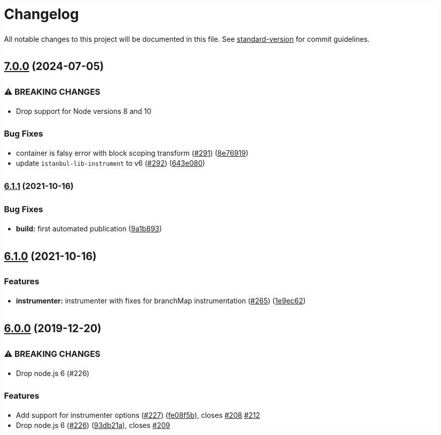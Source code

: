 # Changelog

All notable changes to this project will be documented in this file. See [standard-version](https://github.com/conventional-changelog/standard-version) for commit guidelines.

## [7.0.0](https://www.github.com/istanbuljs/babel-plugin-istanbul/compare/v6.1.1...v7.0.0) (2024-07-05)

### ⚠ BREAKING CHANGES

* Drop support for Node versions 8 and 10

### Bug Fixes

* container is falsy error with block scoping transform ([#291](https://www.github.com/istanbuljs/babel-plugin-istanbul/issues/291)) ([8e76919](https://www.github.com/istanbuljs/babel-plugin-istanbul/commit/8e7691901986d9aed751ff28724695e0beafb2a8))
* update `istanbul-lib-instrument` to v6 ([#292](https://www.github.com/istanbuljs/babel-plugin-istanbul/issues/292)) ([643e080](https://www.github.com/istanbuljs/babel-plugin-istanbul/commit/643e0801b23f5f1f96786e70b2a08379fe909b1a))

### [6.1.1](https://www.github.com/istanbuljs/babel-plugin-istanbul/compare/v6.1.0...v6.1.1) (2021-10-16)

### Bug Fixes

* **build:** first automated publication ([9a1b893](https://www.github.com/istanbuljs/babel-plugin-istanbul/commit/9a1b89342565d1127a011e31262520b057120531))

## [6.1.0](https://www.github.com/istanbuljs/babel-plugin-istanbul/compare/v6.0.0...v6.1.0) (2021-10-16)

### Features

* **instrumenter:** instrumenter with fixes for branchMap instrumentation ([#265](https://www.github.com/istanbuljs/babel-plugin-istanbul/issues/265)) ([1e9ec62](https://www.github.com/istanbuljs/babel-plugin-istanbul/commit/1e9ec62b50c9d2224e7bb0ccb071fd10b80e018f))

## [6.0.0](https://github.com/istanbuljs/babel-plugin-istanbul/compare/v5.2.0...v6.0.0) (2019-12-20)

### ⚠ BREAKING CHANGES

* Drop node.js 6 (#226)

### Features

* Add support for instrumenter options ([#227](https://github.com/istanbuljs/babel-plugin-istanbul/issues/227)) ([fe08f5b](https://github.com/istanbuljs/babel-plugin-istanbul/commit/fe08f5b8282136c7ed9375fa32148586bd6a7e28)), closes [#208](https://github.com/istanbuljs/babel-plugin-istanbul/issues/208) [#212](https://github.com/istanbuljs/babel-plugin-istanbul/issues/212)
* Drop node.js 6 ([#226](https://github.com/istanbuljs/babel-plugin-istanbul/issues/226)) ([93db21a](https://github.com/istanbuljs/babel-plugin-istanbul/commit/93db21aa2bbdbb06fb784f52c24a7847fad6be92)), closes [#209](https://github.com/istanbuljs/babel-plugin-istanbul/issues/209)
